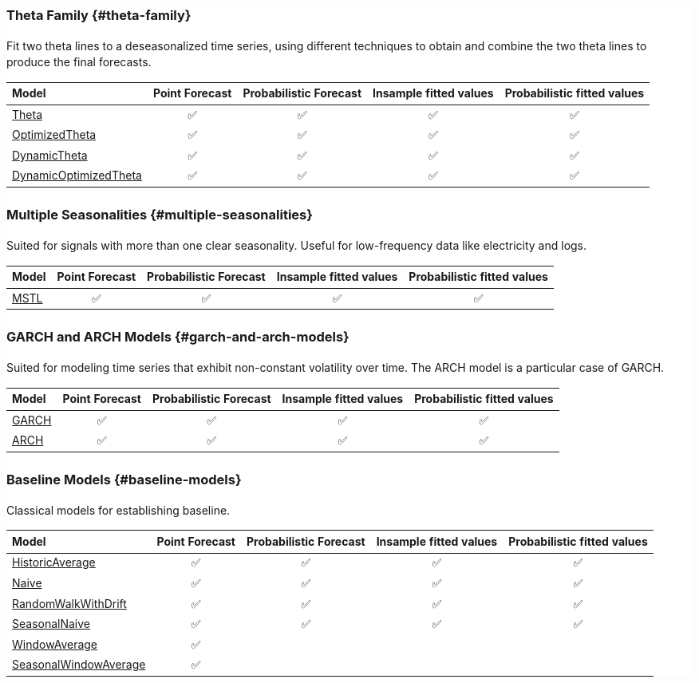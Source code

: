 ### Theta Family {#theta-family}

Fit two theta lines to a deseasonalized time series, using different
techniques to obtain and combine the two theta lines to produce the
final forecasts.

| Model                                                                                                      | Point Forecast | Probabilistic Forecast | Insample fitted values | Probabilistic fitted values |
|:-----------------------------|:---------:|:---------:|:---------:|:---------:|
| [Theta](https://nixtla.github.io/statsforecast/src/core/models.html#theta)                                 |       ✅       |           ✅           |           ✅           |             ✅              |
| [OptimizedTheta](https://nixtla.github.io/statsforecast/src/core/models.html#optimizedtheta)               |       ✅       |           ✅           |           ✅           |             ✅              |
| [DynamicTheta](https://nixtla.github.io/statsforecast/src/core/models.html#dynamictheta)                   |       ✅       |           ✅           |           ✅           |             ✅              |
| [DynamicOptimizedTheta](https://nixtla.github.io/statsforecast/src/core/models.html#dynamicoptimizedtheta) |       ✅       |           ✅           |           ✅           |             ✅              |

### Multiple Seasonalities {#multiple-seasonalities}

Suited for signals with more than one clear seasonality. Useful for
low-frequency data like electricity and logs.

| Model                                                                    | Point Forecast | Probabilistic Forecast | Insample fitted values | Probabilistic fitted values |
|:-----------------------------|:---------:|:---------:|:---------:|:---------:|
| [MSTL](https://nixtla.github.io/statsforecast/src/core/models.html#mstl) |       ✅       |           ✅           |           ✅           |             ✅              |

### GARCH and ARCH Models {#garch-and-arch-models}

Suited for modeling time series that exhibit non-constant volatility
over time. The ARCH model is a particular case of GARCH.

| Model                                                                      | Point Forecast | Probabilistic Forecast | Insample fitted values | Probabilistic fitted values |
|:-----------------------------|:---------:|:---------:|:---------:|:---------:|
| [GARCH](https://nixtla.github.io/statsforecast/src/core/models.html#garch) |       ✅       |           ✅           |           ✅           |             ✅              |
| [ARCH](https://nixtla.github.io/statsforecast/src/core/models.html#arch)   |       ✅       |           ✅           |           ✅           |             ✅              |

### Baseline Models {#baseline-models}

Classical models for establishing baseline.

| Model                                                                                                      | Point Forecast | Probabilistic Forecast | Insample fitted values | Probabilistic fitted values |
|:-----------------------------|:---------:|:---------:|:---------:|:---------:|
| [HistoricAverage](https://nixtla.github.io/statsforecast/src/core/models.html#historicaverage)             |       ✅       |           ✅           |           ✅           |             ✅              |
| [Naive](https://nixtla.github.io/statsforecast/src/core/models.html#naive)                                 |       ✅       |           ✅           |           ✅           |             ✅              |
| [RandomWalkWithDrift](https://nixtla.github.io/statsforecast/src/core/models.html#randomwalkwithdrift)     |       ✅       |           ✅           |           ✅           |             ✅              |
| [SeasonalNaive](https://nixtla.github.io/statsforecast/src/core/models.html#seasonalnaive)                 |       ✅       |           ✅           |           ✅           |             ✅              |
| [WindowAverage](https://nixtla.github.io/statsforecast/src/core/models.html#windowaverage)                 |       ✅       |                        |                        |                             |
| [SeasonalWindowAverage](https://nixtla.github.io/statsforecast/src/core/models.html#seasonalwindowaverage) |       ✅       |                        |                        |                             |
